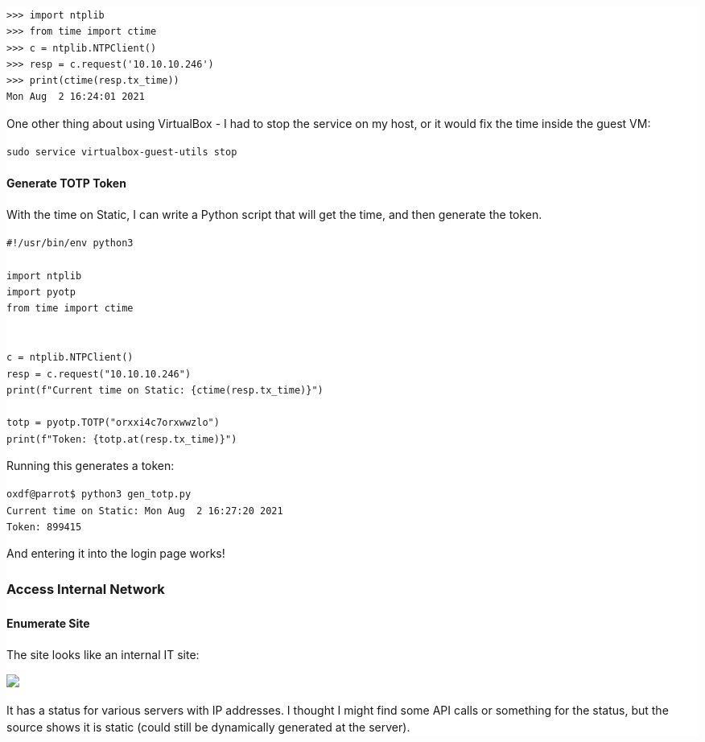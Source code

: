 

    >>> import ntplib
    >>> from time import ctime
    >>> c = ntplib.NTPClient()
    >>> resp = c.request('10.10.10.246')
    >>> print(ctime(resp.tx_time))
    Mon Aug  2 16:24:01 2021



One other thing about using VirtualBox - I had to stop the service on my
host, or it would fix the time inside the guest VM:



    sudo service virtualbox-guest-utils stop



#### Generate TOTP Token

With the time on Static, I can write a Python script that will get the
time, and then generate the token.



    #!/usr/bin/env python3    
        
    import ntplib    
    import pyotp    
    from time import ctime    
        
        
    c = ntplib.NTPClient()    
    resp = c.request("10.10.10.246")    
    print(f"Current time on Static: {ctime(resp.tx_time)}")    
        
    totp = pyotp.TOTP("orxxi4c7orxwwzlo")    
    print(f"Token: {totp.at(resp.tx_time)}")



Running this generates a token:



    oxdf@parrot$ python3 gen_totp.py
    Current time on Static: Mon Aug  2 16:27:20 2021
    Token: 899415



And entering it into the login page works!

### Access Internal Network

#### Enumerate Site

The site looks like an internal IT site:

![](/img/image-20210802162443360.png)

It has a status for various servers with IP addresses. I thought I might
find some API calls or something for the status, but the source shows it
is static (could still be dynamically generated at the server).
